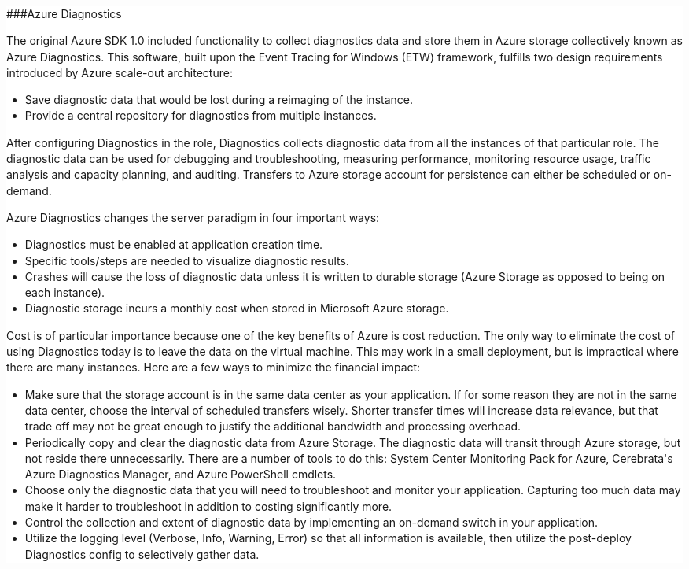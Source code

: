 ###Azure Diagnostics 

The original Azure SDK 1.0 included functionality to collect
diagnostics data and store them in Azure storage collectively known
as Azure Diagnostics. This software, built upon the Event
Tracing for Windows (ETW) framework, fulfills two design requirements
introduced by Azure scale-out architecture:

-   Save diagnostic data that would be lost during a reimaging of the
    instance.
-   Provide a central repository for diagnostics from multiple
    instances.

After configuring Diagnostics in the role, Diagnostics collects
diagnostic data from all the instances of that particular role. The
diagnostic data can be used for debugging and troubleshooting, measuring
performance, monitoring resource usage, traffic analysis and capacity
planning, and auditing. Transfers to Azure storage account for
persistence can either be scheduled or on-demand.

Azure Diagnostics changes the server paradigm in four important
ways:

-   Diagnostics must be enabled at application creation time.
-   Specific tools/steps are needed to visualize diagnostic results.
-   Crashes will cause the loss of diagnostic data unless it is written
    to durable storage (Azure Storage as opposed to being on
    each instance).
-   Diagnostic storage incurs a monthly cost when stored in Microsoft
    Azure storage.

Cost is of particular importance because one of the key benefits of
Azure is cost reduction. The only way to eliminate the
cost of using Diagnostics today is to leave the data on the virtual machine.
This may work in a small deployment, but is impractical where there are
many instances. Here are a few ways to minimize the financial impact:

-   Make sure that the storage account is in the same data center as
    your application. If for some reason they are not in the same data
    center, choose the interval of scheduled transfers wisely. Shorter
    transfer times will increase data relevance, but that trade off may
    not be great enough to justify the additional bandwidth and
    processing overhead.
-   Periodically copy and clear the diagnostic data from Azure
    Storage. The diagnostic data will transit through Azure
    storage, but not reside there unnecessarily. There are a number of
    tools to do this: System Center Monitoring Pack for Azure,
    Cerebrata's Azure Diagnostics Manager, and Azure PowerShell
    cmdlets.
-   Choose only the diagnostic data that you will need to troubleshoot
    and monitor your application. Capturing too much data may make it
    harder to troubleshoot in addition to costing significantly more.
-   Control the collection and extent of diagnostic data by implementing
    an on-demand switch in your application.
-   Utilize the logging level (Verbose, Info, Warning, Error) so that
    all information is available, then utilize the post-deploy Diagnostics
    config to selectively gather data.
